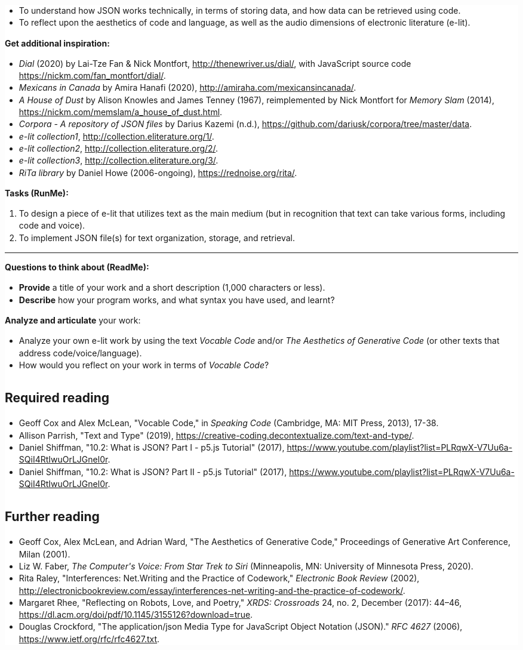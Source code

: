 * To understand how JSON works technically, in terms of storing data, and how data can be retrieved using code.
* To reflect upon the aesthetics of code and language, as well as the audio dimensions of electronic literature (e-lit).

**Get additional inspiration:**

* *Dial* (2020) by Lai-Tze Fan & Nick Montfort, <http://thenewriver.us/dial/>, with JavaScript source code <https://nickm.com/fan_montfort/dial/>.
* *Mexicans in Canada* by Amira Hanafi (2020), <http://amiraha.com/mexicansincanada/>.
* *A House of Dust* by Alison Knowles and James Tenney (1967), reimplemented by Nick Montfort for *Memory Slam* (2014), <https://nickm.com/memslam/a_house_of_dust.html>.
* *Corpora - A repository of JSON files* by Darius Kazemi (n.d.), <https://github.com/dariusk/corpora/tree/master/data>.
* *e-lit collection1*, <http://collection.eliterature.org/1/>.
* *e-lit collection2*, <http://collection.eliterature.org/2/>.
* *e-lit collection3*, <http://collection.eliterature.org/3/>.
* *RiTa library* by Daniel Howe (2006-ongoing), <https://rednoise.org/rita/>.

**Tasks (RunMe):**

1. To design a piece of e-lit that utilizes text as the main medium (but in recognition that text can take various forms, including code and voice).
2. To implement JSON file(s) for text organization, storage, and retrieval.  

* * *

**Questions to think about (ReadMe):**

* **Provide** a title of your work and a short description (1,000 characters or less).
* **Describe** how your program works, and what syntax you have used, and learnt?

**Analyze and articulate** your work:

* Analyze your own e-lit work by using the text *Vocable Code* and/or *The Aesthetics of Generative Code* (or other texts that address code/voice/language).
* How would you reflect on your work in terms of *Vocable Code*?
</div>

## Required reading

* Geoff Cox and Alex McLean, "Vocable Code," in *Speaking Code* (Cambridge, MA: MIT Press, 2013), 17-38.
* Allison Parrish, "Text and Type" (2019), <https://creative-coding.decontextualize.com/text-and-type/>.
* Daniel Shiffman, "10.2: What is JSON? Part I - p5.js Tutorial" (2017), <https://www.youtube.com/playlist?list=PLRqwX-V7Uu6a-SQiI4RtIwuOrLJGnel0r>.
* Daniel Shiffman, "10.2: What is JSON? Part II - p5.js Tutorial" (2017), <https://www.youtube.com/playlist?list=PLRqwX-V7Uu6a-SQiI4RtIwuOrLJGnel0r>.

## Further reading

* Geoff Cox, Alex McLean, and Adrian Ward, "The Aesthetics of Generative Code," Proceedings of Generative Art Conference, Milan (2001).
* Liz W. Faber, *The Computer's Voice: From Star Trek to Siri* (Minneapolis, MN: University of Minnesota Press, 2020).
* Rita Raley, "Interferences: Net.Writing and the Practice of Codework," *Electronic Book Review* (2002), <http://electronicbookreview.com/essay/interferences-net-writing-and-the-practice-of-codework/>.
* Margaret Rhee, "Reflecting on Robots, Love, and Poetry," *XRDS: Crossroads* 24, no. 2, December (2017): 44–46, <https://dl.acm.org/doi/pdf/10.1145/3155126?download=true>.
* Douglas Crockford, "The application/json Media Type for JavaScript Object Notation (JSON)." *RFC 4627* (2006), <https://www.ietf.org/rfc/rfc4627.txt>.
